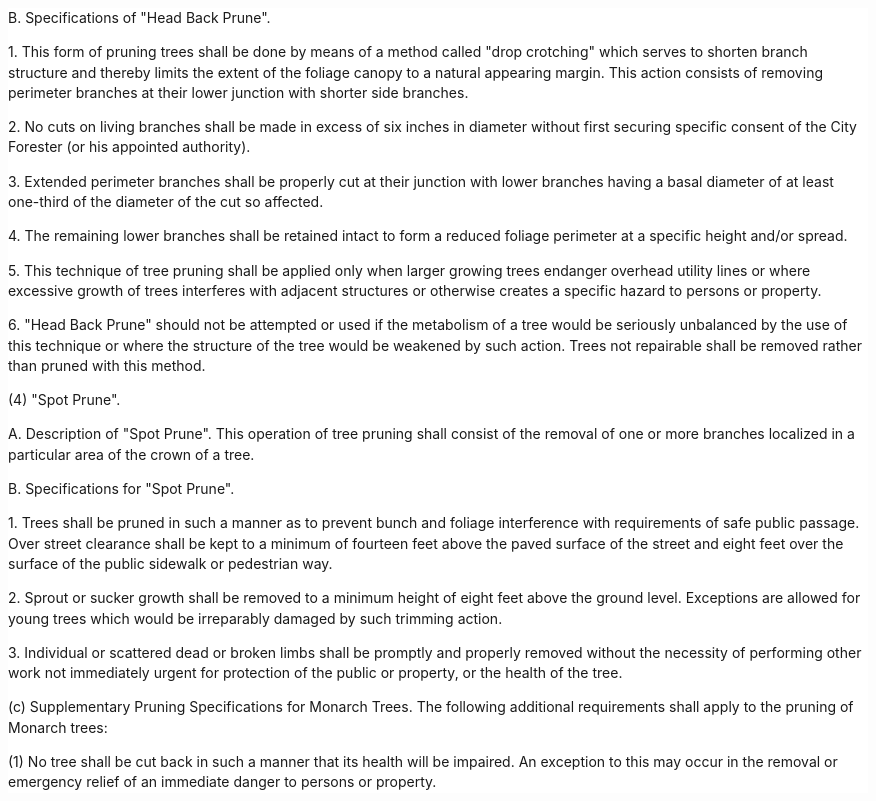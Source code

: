 B. Specifications of "Head Back Prune".

​1. This form of pruning trees shall be done by means of a method called
"drop crotching" which serves to shorten branch structure and thereby
limits the extent of the foliage canopy to a natural appearing margin.
This action consists of removing perimeter branches at their lower
junction with shorter side branches.

​2. No cuts on living branches shall be made in excess of six inches in
diameter without first securing specific consent of the City Forester
(or his appointed authority).

​3. Extended perimeter branches shall be properly cut at their junction
with lower branches having a basal diameter of at least one-third of the
diameter of the cut so affected.

​4. The remaining lower branches shall be retained intact to form a
reduced foliage perimeter at a specific height and/or spread.

​5. This technique of tree pruning shall be applied only when larger
growing trees endanger overhead utility lines or where excessive growth
of trees interferes with adjacent structures or otherwise creates a
specific hazard to persons or property.

​6. "Head Back Prune" should not be attempted or used if the metabolism
of a tree would be seriously unbalanced by the use of this technique or
where the structure of the tree would be weakened by such action. Trees
not repairable shall be removed rather than pruned with this method.

​(4) "Spot Prune".

A. Description of "Spot Prune". This operation of tree pruning shall
consist of the removal of one or more branches localized in a particular
area of the crown of a tree.

B. Specifications for "Spot Prune".

​1. Trees shall be pruned in such a manner as to prevent bunch and
foliage interference with requirements of safe public passage. Over
street clearance shall be kept to a minimum of fourteen feet above the
paved surface of the street and eight feet over the surface of the
public sidewalk or pedestrian way.

​2. Sprout or sucker growth shall be removed to a minimum height of
eight feet above the ground level. Exceptions are allowed for young
trees which would be irreparably damaged by such trimming action.

​3. Individual or scattered dead or broken limbs shall be promptly and
properly removed without the necessity of performing other work not
immediately urgent for protection of the public or property, or the
health of the tree.

​(c) Supplementary Pruning Specifications for Monarch Trees. The
following additional requirements shall apply to the pruning of Monarch
trees:

​(1) No tree shall be cut back in such a manner that its health will be
impaired. An exception to this may occur in the removal or emergency
relief of an immediate danger to persons or property.
